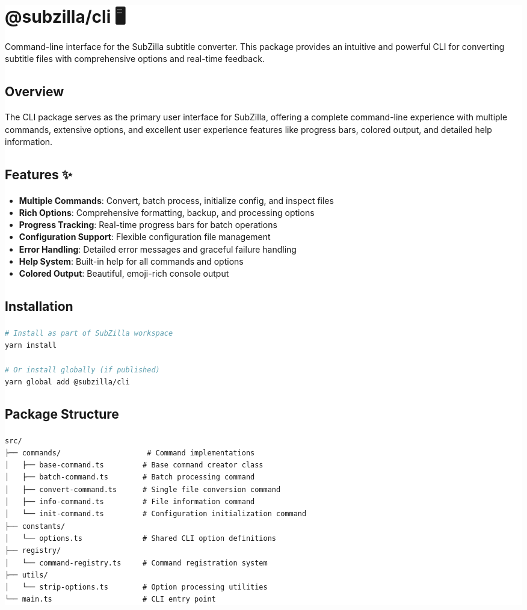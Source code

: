 # @subzilla/cli 🖥️

Command-line interface for the SubZilla subtitle converter. This package provides an intuitive and powerful CLI for converting subtitle files with comprehensive options and real-time feedback.

## Overview

The CLI package serves as the primary user interface for SubZilla, offering a complete command-line experience with multiple commands, extensive options, and excellent user experience features like progress bars, colored output, and detailed help information.

## Features ✨

- **Multiple Commands**: Convert, batch process, initialize config, and inspect files
- **Rich Options**: Comprehensive formatting, backup, and processing options
- **Progress Tracking**: Real-time progress bars for batch operations
- **Configuration Support**: Flexible configuration file management
- **Error Handling**: Detailed error messages and graceful failure handling
- **Help System**: Built-in help for all commands and options
- **Colored Output**: Beautiful, emoji-rich console output

## Installation

```bash
# Install as part of SubZilla workspace
yarn install

# Or install globally (if published)
yarn global add @subzilla/cli
```

## Package Structure

```
src/
├── commands/                    # Command implementations
│   ├── base-command.ts         # Base command creator class
│   ├── batch-command.ts        # Batch processing command
│   ├── convert-command.ts      # Single file conversion command
│   ├── info-command.ts         # File information command
│   └── init-command.ts         # Configuration initialization command
├── constants/
│   └── options.ts              # Shared CLI option definitions
├── registry/
│   └── command-registry.ts     # Command registration system
├── utils/
│   └── strip-options.ts        # Option processing utilities
└── main.ts                     # CLI entry point
```
